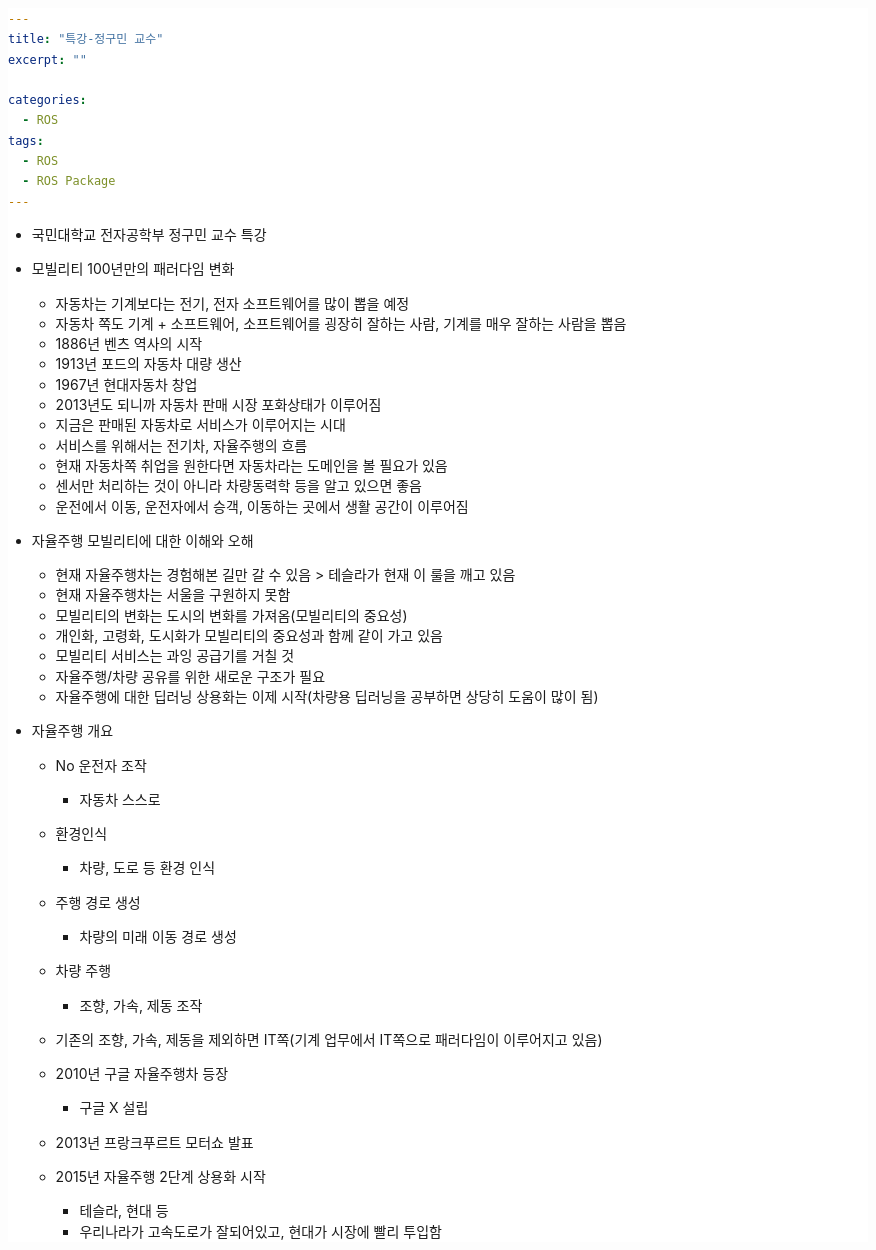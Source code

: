 ```yaml
---
title: "특강-정구민 교수"
excerpt: ""

categories:
  - ROS
tags:
  - ROS
  - ROS Package
---
```

- 국민대학교 전자공학부 정구민 교수 특강
  
- 모빌리티 100년만의 패러다임 변화
  - 자동차는 기계보다는 전기, 전자 소프트웨어를 많이 뽑을 예정
  - 자동차 쪽도 기계 + 소프트웨어, 소프트웨어를 굉장히 잘하는 사람, 기계를 매우 잘하는 사람을 뽑음
  - 1886년 벤츠 역사의 시작
  - 1913년 포드의 자동차 대량 생산
  - 1967년 현대자동차 창업
  - 2013년도 되니까 자동차 판매 시장 포화상태가 이루어짐
  - 지금은 판매된 자동차로 서비스가 이루어지는 시대
  - 서비스를 위해서는 전기차, 자율주행의 흐름
  - 현재 자동차쪽 취업을 원한다면 자동차라는 도메인을 볼 필요가 있음
  - 센서만 처리하는 것이 아니라 차량동력학 등을 알고 있으면 좋음
  - 운전에서 이동, 운전자에서 승객, 이동하는 곳에서 생활 공간이 이루어짐
  
- 자율주행 모빌리티에 대한 이해와 오해
  - 현재 자율주행차는 경험해본 길만 갈 수 있음 > 테슬라가 현재 이 룰을 깨고 있음
  - 현재 자율주행차는 서울을 구원하지 못함
  - 모빌리티의 변화는 도시의 변화를 가져옴(모빌리티의 중요성)
  - 개인화, 고령화, 도시화가 모빌리티의 중요성과 함께 같이 가고 있음
  - 모빌리티 서비스는 과잉 공급기를 거칠 것
  - 자율주행/차량 공유를 위한 새로운 구조가 필요
  - 자율주행에 대한 딥러닝 상용화는 이제 시작(차량용 딥러닝을 공부하면 상당히 도움이 많이 됨)
  
- 자율주행 개요
  - No 운전자 조작
    - 자동차 스스로
  - 환경인식
    - 차량, 도로 등 환경 인식
  - 주행 경로 생성
    - 차량의 미래 이동 경로 생성
  - 차량 주행
    - 조향, 가속, 제동 조작
  
  - 기존의 조향, 가속, 제동을 제외하면 IT쪽(기계 업무에서 IT쪽으로 패러다임이 이루어지고 있음)

  - 2010년 구글 자율주행차 등장
    - 구글 X 설립
  - 2013년 프랑크푸르트 모터쇼 발표
  - 2015년 자율주행 2단계 상용화 시작
    - 테슬라, 현대 등
    - 우리나라가 고속도로가 잘되어있고, 현대가 시장에 빨리 투입함
    